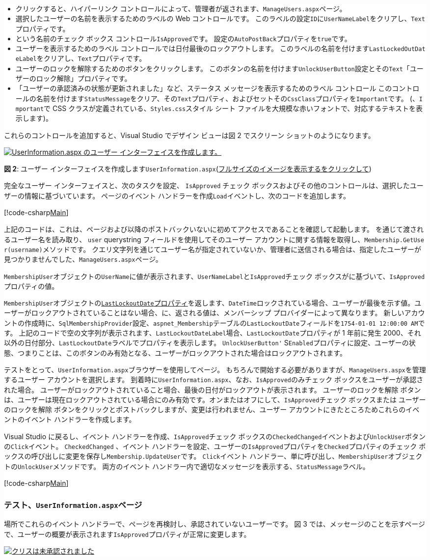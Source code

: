 - クリックすると、ハイパーリンク コントロールによって、管理者が返されます、`ManageUsers.aspx`ページ。
- 選択したユーザーの名前を表示するためのラベルの Web コントロールです。 このラベルの設定`ID`に`UserNameLabel`をクリアし、`Text`プロパティです。
- という名前のチェック ボックス コントロール`IsApproved`です。 設定の`AutoPostBack`プロパティを`true`です。
- ユーザーを表示するためのラベル コントロールでは日付最後のロックアウトします。 このラベルの名前を付けます`LastLockedOutDateLabel`をクリアし、`Text`プロパティです。
- ユーザーのロックを解除するためのボタンをクリックします。 このボタンの名前を付けます`UnlockUserButton`設定とその`Text`「ユーザーのロック解除」プロパティです。
- 「ユーザーの承認済みの状態が更新されました」など、ステータス メッセージを表示するためのラベル コントロール このコントロールの名前を付けます`StatusMessage`をクリア、その`Text`プロパティ、およびセットその`CssClass`プロパティを`Important`です。 (、`Important`で CSS クラスが定義されている、`Styles.css`スタイル シート ファイルを大規模な赤いフォントで、対応するテキストを表示します)。

これらのコントロールを追加すると、Visual Studio でデザイン ビューは図 2 でスクリーン ショットのようになります。


[![UserInformation.aspx のユーザー インターフェイスを作成します。](unlocking-and-approving-user-accounts-cs/_static/image5.png)](unlocking-and-approving-user-accounts-cs/_static/image4.png)

**図 2**: ユーザー インターフェイスを作成します`UserInformation.aspx`([フルサイズのイメージを表示するをクリックして](unlocking-and-approving-user-accounts-cs/_static/image6.png))


完全なユーザー インターフェイスと、次のタスクを設定、 `IsApproved`  チェック ボックスおよびその他のコントロールは、選択したユーザーの情報に基づいています。 ページのイベント ハンドラーを作成`Load`イベントし、次のコードを追加します。

[!code-csharp[Main](unlocking-and-approving-user-accounts-cs/samples/sample1.cs)]

上記のコードは、これは、ページおよび以降のポストバックいないに初めてアクセスであることを確認して起動します。 を通じて渡されるユーザー名を読み取り、 `user` querystring フィールドを使用してそのユーザー アカウントに関する情報を取得し、`Membership.GetUser(username)`メソッドです。 クエリ文字列を通じてユーザー名が指定されていないか、管理者に送信される場合は、指定したユーザーが見つかりませんでした、`ManageUsers.aspx`ページ。

`MembershipUser`オブジェクトの`UserName`に値が表示されます、`UserNameLabel`と`IsApproved`チェック ボックスがに基づいて、`IsApproved`プロパティの値。

`MembershipUser`オブジェクトの[`LastLockoutDate`プロパティ](https://msdn.microsoft.com/en-us/library/system.web.security.membershipuser.lastlockoutdate.aspx)を返します、`DateTime`ロックされている場合、ユーザーが最後を示す値。ユーザーがロックアウトされていることはない場合、に、返される値は、メンバーシップ プロバイダーによって異なります。 新しいアカウントの作成時に、`SqlMembershipProvider`設定、`aspnet_Membership`テーブルの`LastLockoutDate`フィールドを`1754-01-01 12:00:00 AM`です。 上記のコードで空の文字列が表示されます、`LastLockoutDateLabel`場合、`LastLockoutDate`プロパティが 1 年前に発生 2000、それ以外の日付部分、`LastLockoutDate`ラベルでプロパティを表示します。 `UnlockUserButton'` S`Enabled`プロパティに設定、ユーザーの状態、つまりことは、このボタンのみ有効となる、ユーザーがロックアウトされた場合はロックアウトされます。

テストをとって、`UserInformation.aspx`ブラウザーを使用してページ。 もちろんで開始する必要がありますが、`ManageUsers.aspx`を管理するユーザー アカウントを選択します。 到着時に`UserInformation.aspx`、なお、`IsApproved`のみチェック ボックスをユーザーが承認された場合。 ユーザーがロックアウトされていること場合、最後の日付がロックアウトが表示されます。 ユーザーのロックを解除 ボタンは、ユーザーは現在ロックアウトされている場合にのみ有効です。オンまたはオフにして、`IsApproved`チェック ボックスまたは ユーザーのロックを解除 ボタンをクリックとポストバックしますが、変更は行われません、ユーザー アカウントにきたところためこれらのイベントのイベント ハンドラーを作成します。

Visual Studio に戻るし、イベント ハンドラーを作成、`IsApproved`チェック ボックスの`CheckedChanged`イベントおよび`UnlockUser`ボタンの`Click`イベント。 `CheckedChanged` 、イベント ハンドラーを設定、ユーザーの`IsApproved`プロパティを`Checked`プロパティのチェック ボックスの呼び出しに変更を保存し`Membership.UpdateUser`です。 `Click`イベント ハンドラー、単に呼び出し、`MembershipUser`オブジェクトの`UnlockUser`メソッドです。 両方のイベント ハンドラー内で適切なメッセージを表示する、`StatusMessage`ラベル。

[!code-csharp[Main](unlocking-and-approving-user-accounts-cs/samples/sample2.cs)]

### <a name="testing-theuserinformationaspxpage"></a>テスト、`UserInformation.aspx`ページ

場所でこれらのイベント ハンドラーで、ページを再検討し、承認されていないユーザーです。 図 3 では、メッセージのことを示すページで、ユーザーの概要が表示されます`IsApproved`プロパティが正常に変更します。


[![クリスは未承認されました](unlocking-and-approving-user-accounts-cs/_static/image8.png)](unlocking-and-approving-user-accounts-cs/_static/image7.png)
